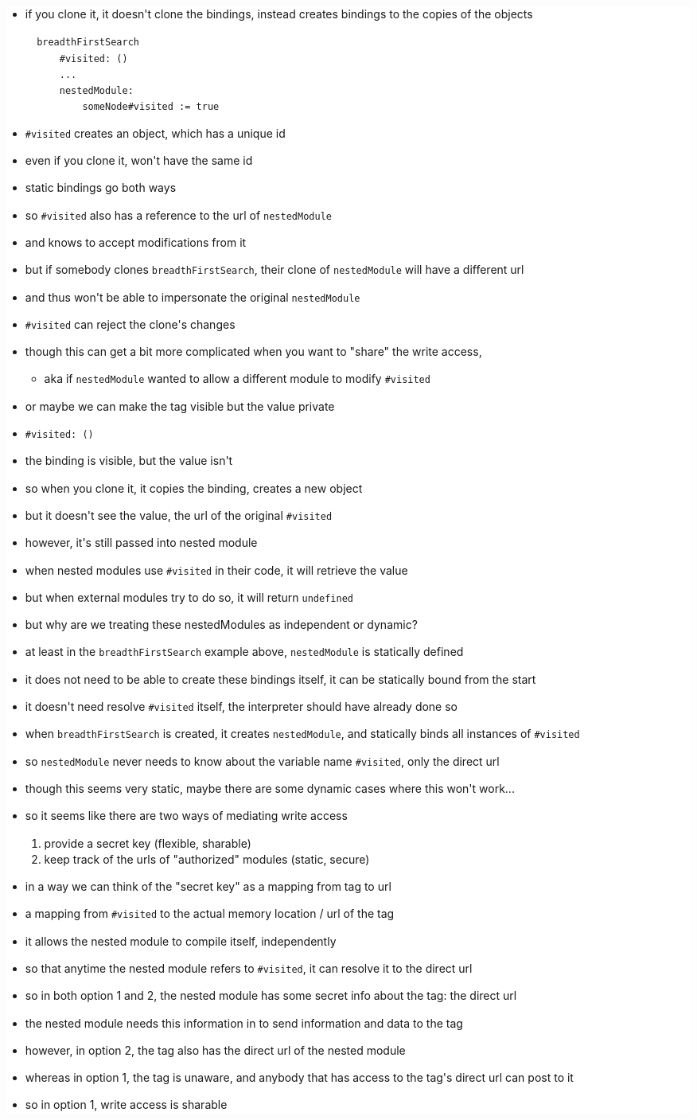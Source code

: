 * if you clone it, it doesn't clone the bindings, instead creates bindings to the copies of the objects

		breadthFirstSearch
			#visited: ()
			...
			nestedModule:
				someNode#visited := true

* `#visited` creates an object, which has a unique id
* even if you clone it, won't have the same id

* static bindings go both ways
* so `#visited` also has a reference to the url of `nestedModule`
* and knows to accept modifications from it
* but if somebody clones `breadthFirstSearch`, their clone of `nestedModule` will have a different url
* and thus won't be able to impersonate the original `nestedModule`
* `#visited` can reject the clone's changes
* though this can get a bit more complicated when you want to "share" the write access,
	* aka if `nestedModule` wanted to allow a different module to modify `#visited`


* or maybe we can make the tag visible but the value private
* `#visited: ()`
* the binding is visible, but the value isn't
* so when you clone it, it copies the binding, creates a new object
* but it doesn't see the value, the url of the original `#visited`

* however, it's still passed into nested module
* when nested modules use `#visited` in their code, it will retrieve the value
* but when external modules try to do so, it will return `undefined`

* but why are we treating these nestedModules as independent or dynamic?
* at least in the `breadthFirstSearch` example above, `nestedModule` is statically defined
* it does not need to be able to create these bindings itself, it can be statically bound from the start
* it doesn't need resolve `#visited` itself, the interpreter should have already done so
* when `breadthFirstSearch` is created, it creates `nestedModule`, and statically binds all instances of `#visited`
* so `nestedModule` never needs to know about the variable name `#visited`, only the direct url
* though this seems very static, maybe there are some dynamic cases where this won't work...


* so it seems like there are two ways of mediating write access
	1. provide a secret key (flexible, sharable)
	2. keep track of the urls of "authorized" modules (static, secure)



* in a way we can think of the "secret key" as a mapping from tag to url
* a mapping from `#visited` to the actual memory location / url of the tag
* it allows the nested module to compile itself, independently
* so that anytime the nested module refers to `#visited`, it can resolve it to the direct url

* so in both option 1 and 2, the nested module has some secret info about the tag: the direct url
* the nested module needs this information in to send information and data to the tag
* however, in option 2, the tag also has the direct url of the nested module
* whereas in option 1, the tag is unaware, and anybody that has access to the tag's direct url can post to it
* so in option 1, write access is sharable
